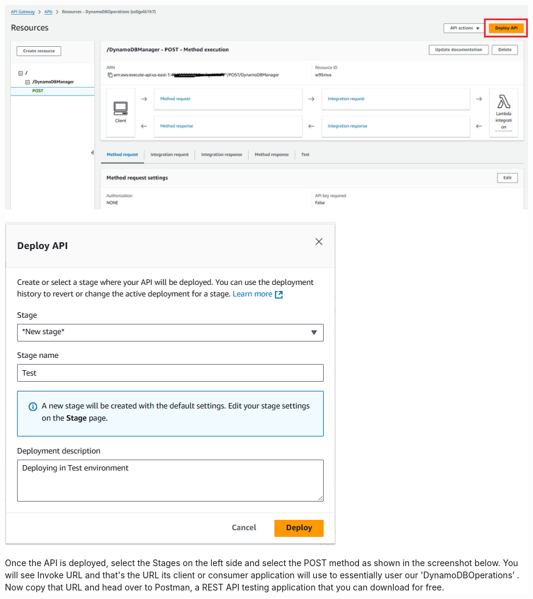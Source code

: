 
![image](https://github.com/jaiswal-anuj/apigateway-lambda-dynamodb/blob/main/assets/Deploy-API.png)


![image](https://github.com/jaiswal-anuj/apigateway-lambda-dynamodb/blob/main/assets/API-Stage.png)


Once the API is deployed, select the Stages on the left side and select the POST method as shown in the screenshot below. You will see Invoke URL
and that's the URL its client or consumer application will use to essentially user our 'DynamoDBOperations’ . Now copy that URL and head over to Postman,
a REST API testing application that you can download for free.
